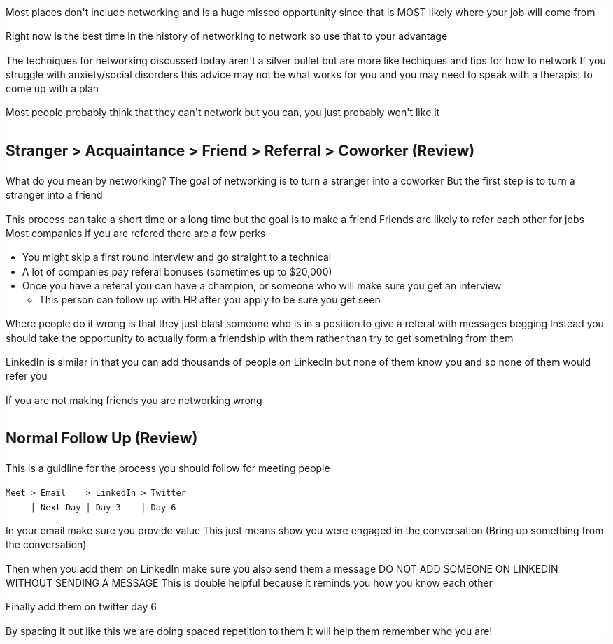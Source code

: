 Most places don't include networking and is a huge missed opportunity since that is MOST likely where your job will come from

Right now is the best time in the history of networking to network so use that to your advantage

The techniques for networking discussed today aren't a silver bullet but are more like techiques and tips for how to network
If you struggle with anxiety/social disorders this advice may not be what works for you and you may need to speak with a therapist to come up with a plan

Most people probably think that they can't network but you can, you just probably won't like it

## Stranger > Acquaintance > Friend > Referral > Coworker (Review)
What do you mean by networking?
The goal of networking is to turn a stranger into a coworker
But the first step is to turn a stranger into a friend

This process can take a short time or a long time but the goal is to make a friend
Friends are likely to refer each other for jobs
Most companies if you are refered there are a few perks
- You might skip a first round interview and go straight to a technical
- A lot of companies pay referal bonuses (sometimes up to $20,000)
- Once you have a referal you can have a champion, or someone who will make sure you get an interview
  - This person can follow up with HR after you apply to be sure you get seen

Where people do it wrong is that they just blast someone who is in a position to give a referal with messages begging
Instead you should take the opportunity to actually form a friendship with them rather than try to get something from them

LinkedIn is similar in that you can add thousands of people on LinkedIn but none of them know you and so none of them would refer you

If you are not making friends you are networking wrong

## Normal Follow Up (Review)
This is a guidline for the process you should follow for meeting people
```
Meet > Email    > LinkedIn > Twitter
     | Next Day | Day 3    | Day 6
```
In your email make sure you provide value
This just means show you were engaged in the conversation
(Bring up something from the conversation)

Then when you add them on LinkedIn make sure you also send them a message
DO NOT ADD SOMEONE ON LINKEDIN WITHOUT SENDING A MESSAGE
This is double helpful because it reminds you how you know each other

Finally add them on twitter day 6

By spacing it out like this we are doing spaced repetition to them
It will help them remember who you are!
